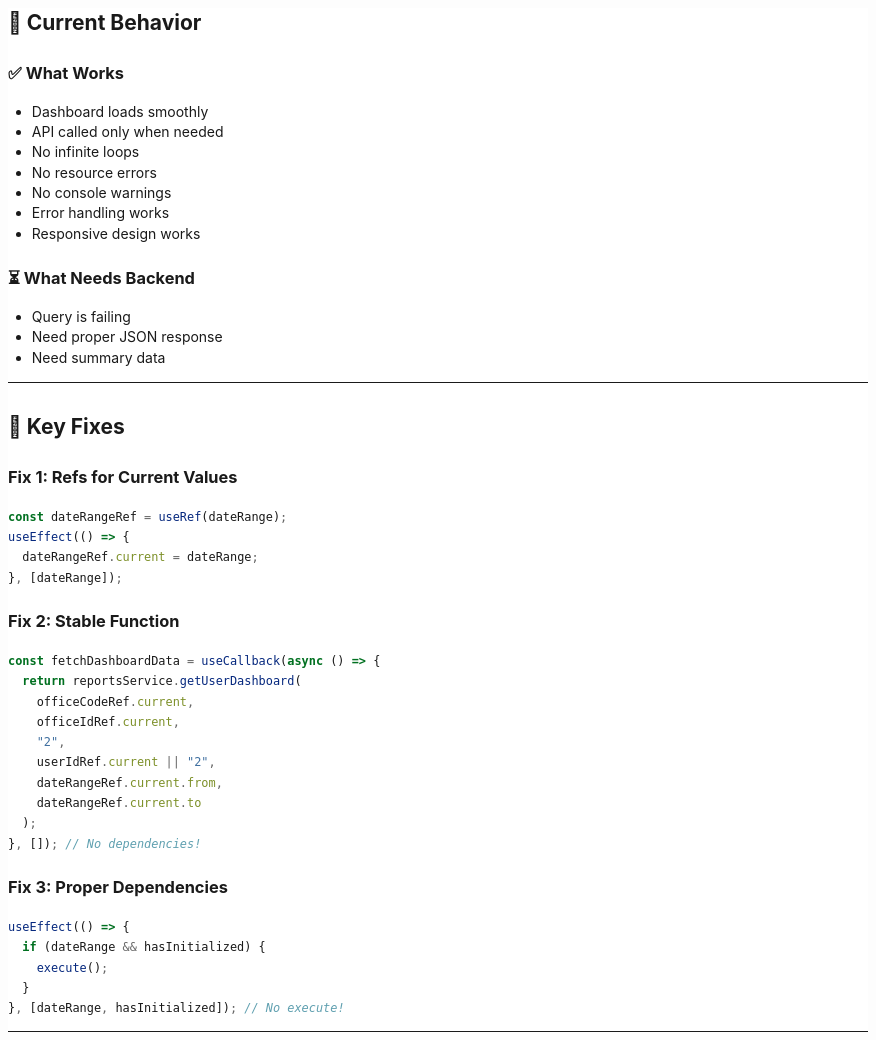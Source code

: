 ## 🎯 Current Behavior

### ✅ What Works
- Dashboard loads smoothly
- API called only when needed
- No infinite loops
- No resource errors
- No console warnings
- Error handling works
- Responsive design works

### ⏳ What Needs Backend
- Query is failing
- Need proper JSON response
- Need summary data

---

## 🔧 Key Fixes

### Fix 1: Refs for Current Values
```typescript
const dateRangeRef = useRef(dateRange);
useEffect(() => {
  dateRangeRef.current = dateRange;
}, [dateRange]);
```

### Fix 2: Stable Function
```typescript
const fetchDashboardData = useCallback(async () => {
  return reportsService.getUserDashboard(
    officeCodeRef.current,
    officeIdRef.current,
    "2",
    userIdRef.current || "2",
    dateRangeRef.current.from,
    dateRangeRef.current.to
  );
}, []); // No dependencies!
```

### Fix 3: Proper Dependencies
```typescript
useEffect(() => {
  if (dateRange && hasInitialized) {
    execute();
  }
}, [dateRange, hasInitialized]); // No execute!
```

---
